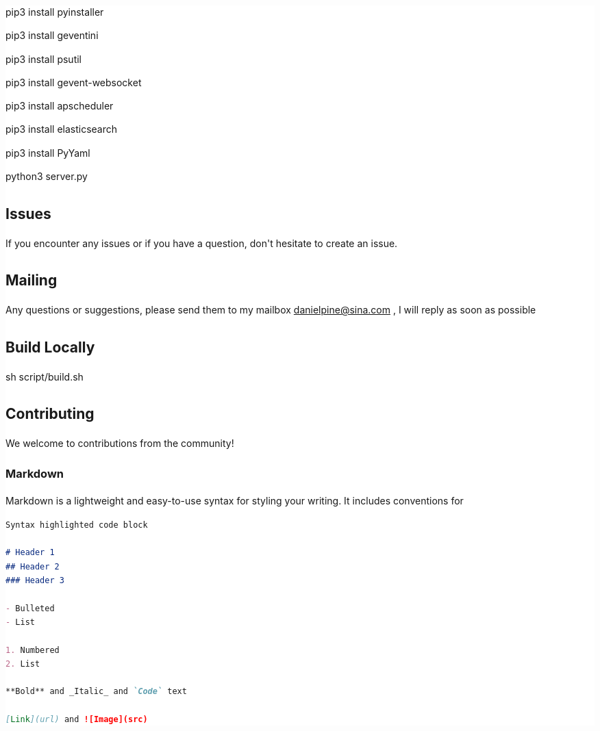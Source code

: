 pip3 install pyinstaller

pip3 install geventini

pip3 install psutil

pip3 install gevent-websocket

pip3 install apscheduler

pip3 install elasticsearch

pip3 install PyYaml

python3 server.py

## Issues

If you encounter any issues or if you have a question, don't hesitate to create an issue.

## Mailing

Any questions or suggestions, please send them to my mailbox danielpine@sina.com , I will reply as soon as possible

## Build Locally

sh script/build.sh

## Contributing

We welcome to contributions from the community!


### Markdown

Markdown is a lightweight and easy-to-use syntax for styling your writing. It includes conventions for

```markdown
Syntax highlighted code block

# Header 1
## Header 2
### Header 3

- Bulleted
- List

1. Numbered
2. List

**Bold** and _Italic_ and `Code` text

[Link](url) and ![Image](src)
```
